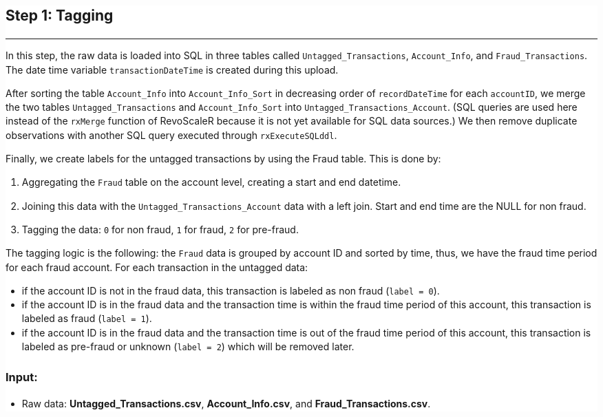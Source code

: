 
<p><a name="step1"></a></p>

<h2>Step 1: Tagging</h2>
<hr />
<div class="sql">
<p>In this step, the raw data is loaded into SQL in three tables called <code>Untagged_Transactions</code>, <code>Account_Info</code>, and <code>Fraud_Transactions</code>. The date time variable <code>transactionDateTime</code> is created during this upload.</p>

<p>After sorting the table <code>Account_Info</code> into <code>Account_Info_Sort</code> in decreasing order of <code>recordDateTime</code> for each <code>accountID</code>, we merge the two tables <code>Untagged_Transactions</code> and <code>Account_Info_Sort</code> into <code>Untagged_Transactions_Account</code>. (SQL queries are used here instead of the <code>rxMerge</code> function of RevoScaleR because it is not yet available for SQL data sources.) We then remove duplicate observations with another SQL query executed through <code>rxExecuteSQLddl</code>.</p>

<p>Finally, we create labels for the untagged transactions by using the Fraud table. This is done by:</p>

<ol>
  <li>
    <p>Aggregating the <code>Fraud</code> table on the account level, creating a start and end datetime.</p>
  </li>
  <li>
    <p>Joining this data with the <code>Untagged_Transactions_Account</code> data with a left join. Start and end time are the NULL for non fraud.</p>
  </li>
  <li>
    <p>Tagging the data: <code>0</code> for non fraud, <code>1</code> for fraud, <code>2</code> for pre-fraud.</p>
  </li>
</ol>

<p>The tagging logic is the following: the <code>Fraud</code> data is grouped by account ID and sorted by time, thus, we have the fraud time period for each fraud account. For each transaction in the untagged data:</p>

<ul>
  <li>if the account ID is not in the fraud data, this transaction is labeled as non fraud (<code>label = 0</code>).</li>
  <li>if the account ID is in the fraud data and the transaction time is within the fraud time period of this account, this transaction is labeled as fraud (<code>label = 1</code>).</li>
  <li>if the account ID is in the fraud data and the transaction time is out of the fraud time period of this account, this transaction is labeled as pre-fraud or unknown (<code>label = 2</code>) which will be removed later.</li>
</ul>

<h3>Input:</h3>
<ul>
  <li>Raw data: <strong>Untagged_Transactions.csv</strong>, <strong>Account_Info.csv</strong>, and <strong>Fraud_Transactions.csv</strong>.</li>
</ul>
